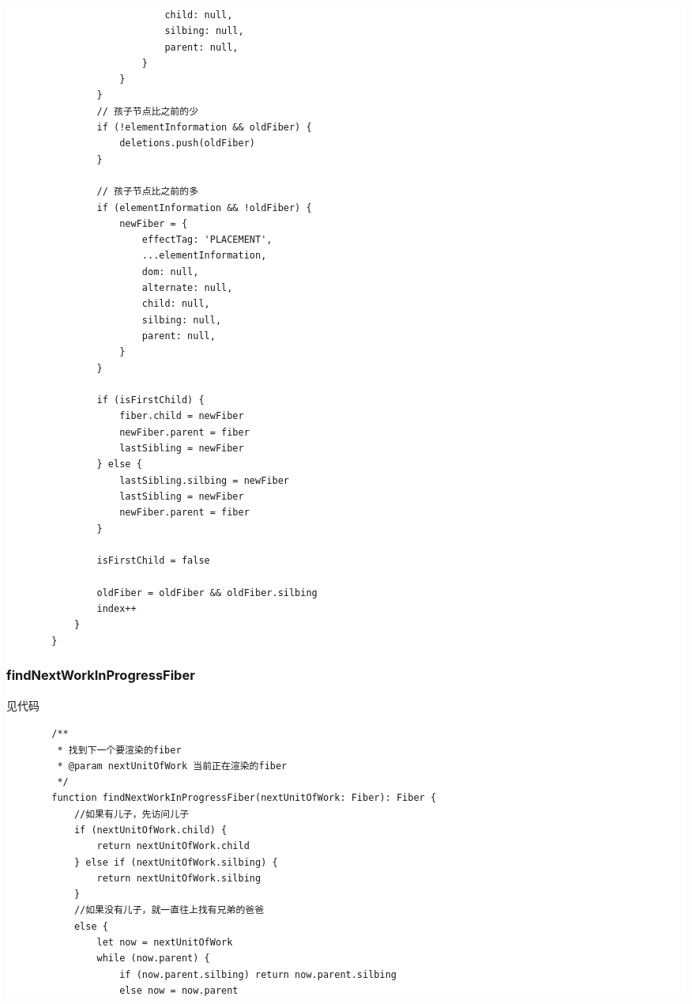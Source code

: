 ```tsx
                            child: null,
                            silbing: null,
                            parent: null,
                        }
                    }
                }
                // 孩子节点比之前的少
                if (!elementInformation && oldFiber) {
                    deletions.push(oldFiber)
                }

                // 孩子节点比之前的多
                if (elementInformation && !oldFiber) {
                    newFiber = {
                        effectTag: 'PLACEMENT',
                        ...elementInformation,
                        dom: null,
                        alternate: null,
                        child: null,
                        silbing: null,
                        parent: null,
                    }
                }

                if (isFirstChild) {
                    fiber.child = newFiber
                    newFiber.parent = fiber
                    lastSibling = newFiber
                } else {
                    lastSibling.silbing = newFiber
                    lastSibling = newFiber
                    newFiber.parent = fiber
                }

                isFirstChild = false

                oldFiber = oldFiber && oldFiber.silbing
                index++
            }
        }
```

### findNextWorkInProgressFiber

见代码

```tsx
        /**
         * 找到下一个要渲染的fiber
         * @param nextUnitOfWork 当前正在渲染的fiber
         */
        function findNextWorkInProgressFiber(nextUnitOfWork: Fiber): Fiber {
            //如果有儿子，先访问儿子
            if (nextUnitOfWork.child) {
                return nextUnitOfWork.child
            } else if (nextUnitOfWork.silbing) {
                return nextUnitOfWork.silbing
            }
            //如果没有儿子，就一直往上找有兄弟的爸爸
            else {
                let now = nextUnitOfWork
                while (now.parent) {
                    if (now.parent.silbing) return now.parent.silbing
                    else now = now.parent
```